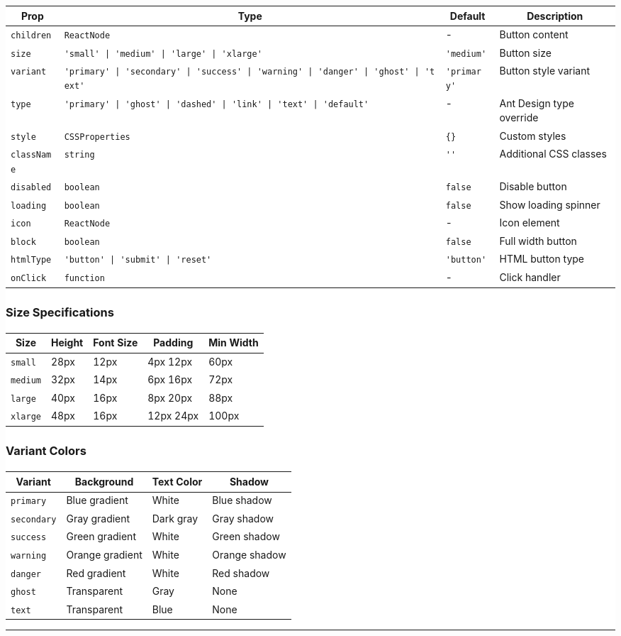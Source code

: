 | Prop        | Type                                                                                  | Default     | Description              |
| ----------- | ------------------------------------------------------------------------------------- | ----------- | ------------------------ |
| `children`  | `ReactNode`                                                                           | -           | Button content           |
| `size`      | `'small' \| 'medium' \| 'large' \| 'xlarge'`                                          | `'medium'`  | Button size              |
| `variant`   | `'primary' \| 'secondary' \| 'success' \| 'warning' \| 'danger' \| 'ghost' \| 'text'` | `'primary'` | Button style variant     |
| `type`      | `'primary' \| 'ghost' \| 'dashed' \| 'link' \| 'text' \| 'default'`                   | -           | Ant Design type override |
| `style`     | `CSSProperties`                                                                       | `{}`        | Custom styles            |
| `className` | `string`                                                                              | `''`        | Additional CSS classes   |
| `disabled`  | `boolean`                                                                             | `false`     | Disable button           |
| `loading`   | `boolean`                                                                             | `false`     | Show loading spinner     |
| `icon`      | `ReactNode`                                                                           | -           | Icon element             |
| `block`     | `boolean`                                                                             | `false`     | Full width button        |
| `htmlType`  | `'button' \| 'submit' \| 'reset'`                                                     | `'button'`  | HTML button type         |
| `onClick`   | `function`                                                                            | -           | Click handler            |

### **Size Specifications**

| Size     | Height | Font Size | Padding   | Min Width |
| -------- | ------ | --------- | --------- | --------- |
| `small`  | 28px   | 12px      | 4px 12px  | 60px      |
| `medium` | 32px   | 14px      | 6px 16px  | 72px      |
| `large`  | 40px   | 16px      | 8px 20px  | 88px      |
| `xlarge` | 48px   | 16px      | 12px 24px | 100px     |

### **Variant Colors**

| Variant     | Background      | Text Color | Shadow        |
| ----------- | --------------- | ---------- | ------------- |
| `primary`   | Blue gradient   | White      | Blue shadow   |
| `secondary` | Gray gradient   | Dark gray  | Gray shadow   |
| `success`   | Green gradient  | White      | Green shadow  |
| `warning`   | Orange gradient | White      | Orange shadow |
| `danger`    | Red gradient    | White      | Red shadow    |
| `ghost`     | Transparent     | Gray       | None          |
| `text`      | Transparent     | Blue       | None          |

---